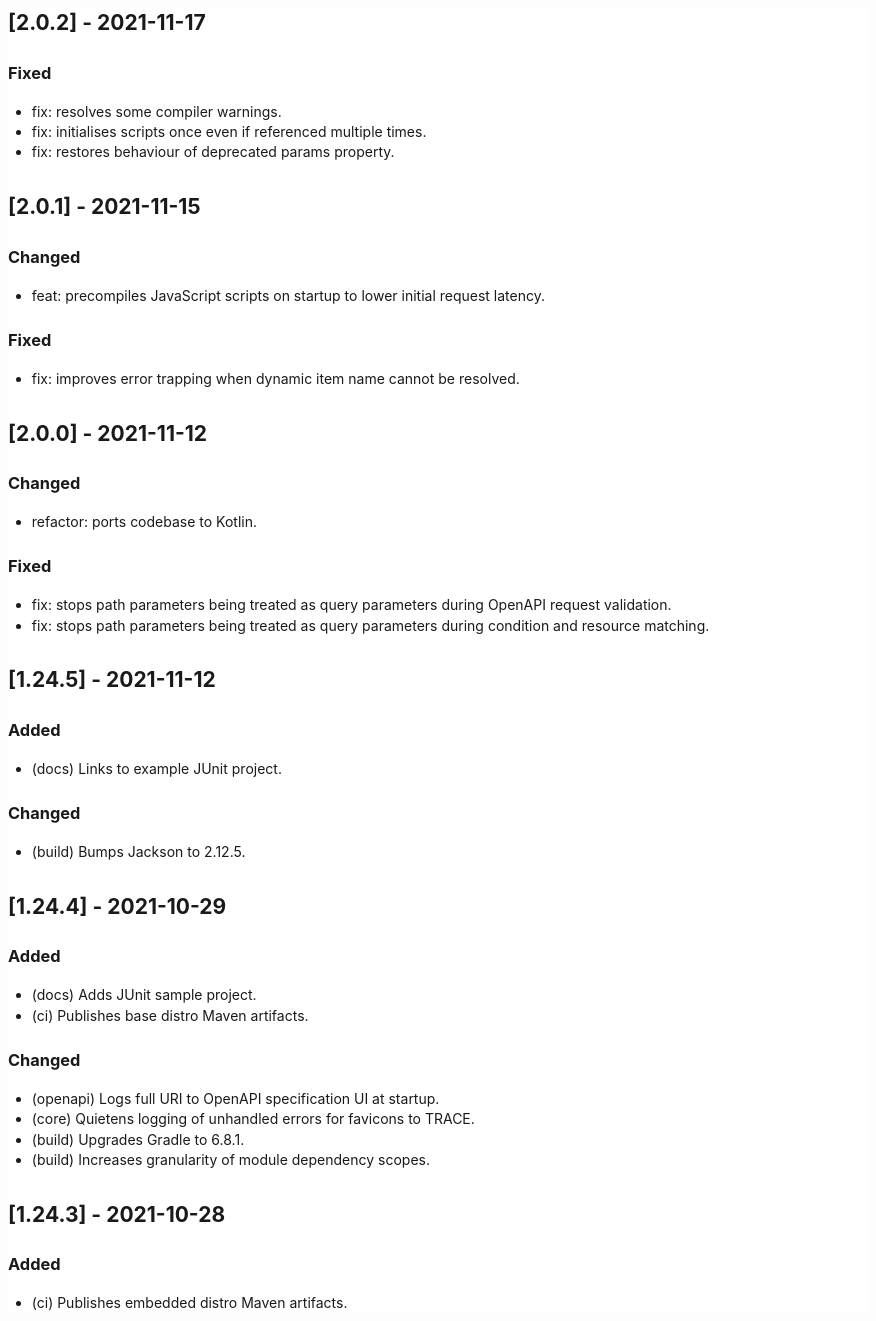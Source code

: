 ## [2.0.2] - 2021-11-17
### Fixed
- fix: resolves some compiler warnings.
- fix: initialises scripts once even if referenced multiple times.
- fix: restores behaviour of deprecated params property.

## [2.0.1] - 2021-11-15
### Changed
- feat: precompiles JavaScript scripts on startup to lower initial request latency.

### Fixed
- fix: improves error trapping when dynamic item name cannot be resolved.

## [2.0.0] - 2021-11-12
### Changed
- refactor: ports codebase to Kotlin.

### Fixed
- fix: stops path parameters being treated as query parameters during OpenAPI request validation.
- fix: stops path parameters being treated as query parameters during condition and resource matching.

## [1.24.5] - 2021-11-12
### Added
- (docs) Links to example JUnit project.

### Changed
- (build) Bumps Jackson to 2.12.5.

## [1.24.4] - 2021-10-29
### Added
- (docs) Adds JUnit sample project.
- (ci) Publishes base distro Maven artifacts.

### Changed
- (openapi) Logs full URI to OpenAPI specification UI at startup. 
- (core) Quietens logging of unhandled errors for favicons to TRACE. 
- (build) Upgrades Gradle to 6.8.1.
- (build) Increases granularity of module dependency scopes.

## [1.24.3] - 2021-10-28
### Added
- (ci) Publishes embedded distro Maven artifacts.

